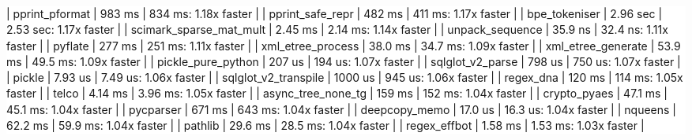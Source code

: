 | pprint_pformat          | 983 ms                                                                                                                 | 834 ms: 1.18x faster                                                                                                       |
| pprint_safe_repr        | 482 ms                                                                                                                 | 411 ms: 1.17x faster                                                                                                       |
| bpe_tokeniser           | 2.96 sec                                                                                                               | 2.53 sec: 1.17x faster                                                                                                     |
| scimark_sparse_mat_mult | 2.45 ms                                                                                                                | 2.14 ms: 1.14x faster                                                                                                      |
| unpack_sequence         | 35.9 ns                                                                                                                | 32.4 ns: 1.11x faster                                                                                                      |
| pyflate                 | 277 ms                                                                                                                 | 251 ms: 1.11x faster                                                                                                       |
| xml_etree_process       | 38.0 ms                                                                                                                | 34.7 ms: 1.09x faster                                                                                                      |
| xml_etree_generate      | 53.9 ms                                                                                                                | 49.5 ms: 1.09x faster                                                                                                      |
| pickle_pure_python      | 207 us                                                                                                                 | 194 us: 1.07x faster                                                                                                       |
| sqlglot_v2_parse        | 798 us                                                                                                                 | 750 us: 1.07x faster                                                                                                       |
| pickle                  | 7.93 us                                                                                                                | 7.49 us: 1.06x faster                                                                                                      |
| sqlglot_v2_transpile    | 1000 us                                                                                                                | 945 us: 1.06x faster                                                                                                       |
| regex_dna               | 120 ms                                                                                                                 | 114 ms: 1.05x faster                                                                                                       |
| telco                   | 4.14 ms                                                                                                                | 3.96 ms: 1.05x faster                                                                                                      |
| async_tree_none_tg      | 159 ms                                                                                                                 | 152 ms: 1.04x faster                                                                                                       |
| crypto_pyaes            | 47.1 ms                                                                                                                | 45.1 ms: 1.04x faster                                                                                                      |
| pycparser               | 671 ms                                                                                                                 | 643 ms: 1.04x faster                                                                                                       |
| deepcopy_memo           | 17.0 us                                                                                                                | 16.3 us: 1.04x faster                                                                                                      |
| nqueens                 | 62.2 ms                                                                                                                | 59.9 ms: 1.04x faster                                                                                                      |
| pathlib                 | 29.6 ms                                                                                                                | 28.5 ms: 1.04x faster                                                                                                      |
| regex_effbot            | 1.58 ms                                                                                                                | 1.53 ms: 1.03x faster                                                                                                      |
